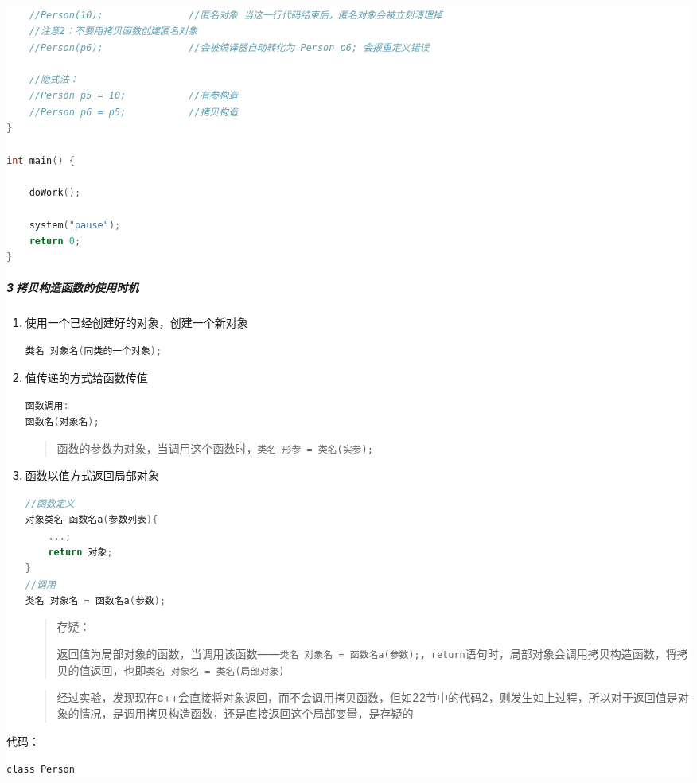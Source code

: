 ```c++
	//Person(10);               //匿名对象 当这一行代码结束后，匿名对象会被立刻清理掉
	//注意2：不要用拷贝函数创建匿名对象
	//Person(p6);				//会被编译器自动转化为 Person p6; 会报重定义错误

	//隐式法：
	//Person p5 = 10;			//有参构造
	//Person p6 = p5;			//拷贝构造
}

int main() {

	doWork();

	system("pause");
	return 0;
}
```

##### 3 拷贝构造函数的使用时机

1. 使用一个已经创建好的对象，创建一个新对象

   ```c++
   类名 对象名(同类的一个对象);
   ```

2. 值传递的方式给函数传值

   ```c++
   函数调用:
   函数名(对象名);
   ```

   > 函数的参数为对象，当调用这个函数时，`类名 形参 = 类名(实参);`

3. 函数以值方式返回局部对象

   ```c++
   //函数定义
   对象类名 函数名a(参数列表){
       ...;
       return 对象;
   }
   //调用
   类名 对象名 = 函数名a(参数);
   ```

   > 存疑：
   >
   > 返回值为局部对象的函数，当调用该函数——`类名 对象名 = 函数名a(参数);`，`return`语句时，局部对象会调用拷贝构造函数，将拷贝的值返回，也即`类名 对象名 = 类名(局部对象)`

   > 经过实验，发现现在c++会直接将对象返回，而不会调用拷贝函数，但如22节中的代码2，则发生如上过程，所以对于返回值是对象的情况，是调用拷贝构造函数，还是直接返回这个局部变量，是存疑的

代码：

`class Person`
